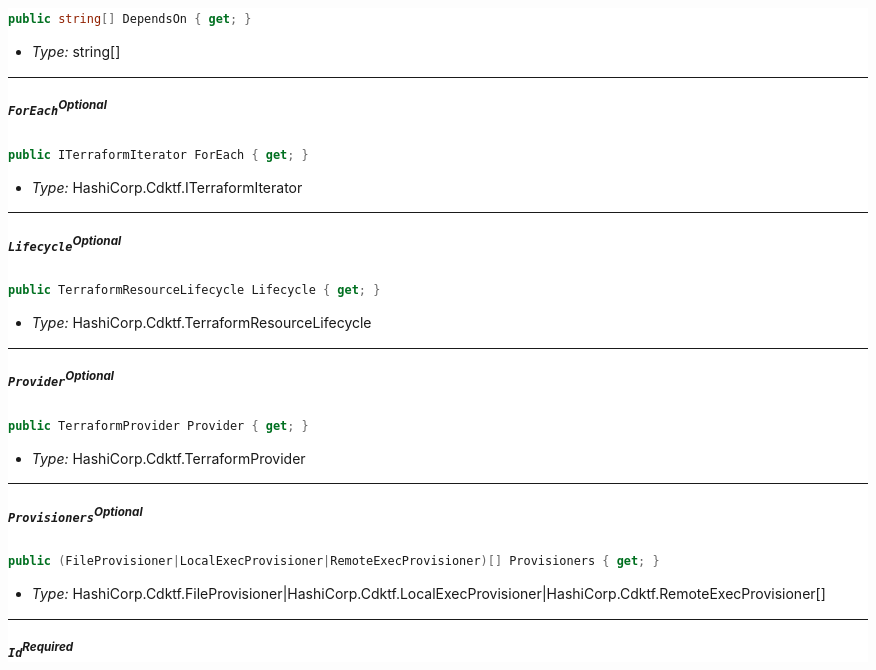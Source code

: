 ```csharp
public string[] DependsOn { get; }
```

- *Type:* string[]

---

##### `ForEach`<sup>Optional</sup> <a name="ForEach" id="@cdktf/provider-hcp.vaultRadarIntegrationSlackConnection.VaultRadarIntegrationSlackConnection.property.forEach"></a>

```csharp
public ITerraformIterator ForEach { get; }
```

- *Type:* HashiCorp.Cdktf.ITerraformIterator

---

##### `Lifecycle`<sup>Optional</sup> <a name="Lifecycle" id="@cdktf/provider-hcp.vaultRadarIntegrationSlackConnection.VaultRadarIntegrationSlackConnection.property.lifecycle"></a>

```csharp
public TerraformResourceLifecycle Lifecycle { get; }
```

- *Type:* HashiCorp.Cdktf.TerraformResourceLifecycle

---

##### `Provider`<sup>Optional</sup> <a name="Provider" id="@cdktf/provider-hcp.vaultRadarIntegrationSlackConnection.VaultRadarIntegrationSlackConnection.property.provider"></a>

```csharp
public TerraformProvider Provider { get; }
```

- *Type:* HashiCorp.Cdktf.TerraformProvider

---

##### `Provisioners`<sup>Optional</sup> <a name="Provisioners" id="@cdktf/provider-hcp.vaultRadarIntegrationSlackConnection.VaultRadarIntegrationSlackConnection.property.provisioners"></a>

```csharp
public (FileProvisioner|LocalExecProvisioner|RemoteExecProvisioner)[] Provisioners { get; }
```

- *Type:* HashiCorp.Cdktf.FileProvisioner|HashiCorp.Cdktf.LocalExecProvisioner|HashiCorp.Cdktf.RemoteExecProvisioner[]

---

##### `Id`<sup>Required</sup> <a name="Id" id="@cdktf/provider-hcp.vaultRadarIntegrationSlackConnection.VaultRadarIntegrationSlackConnection.property.id"></a>
